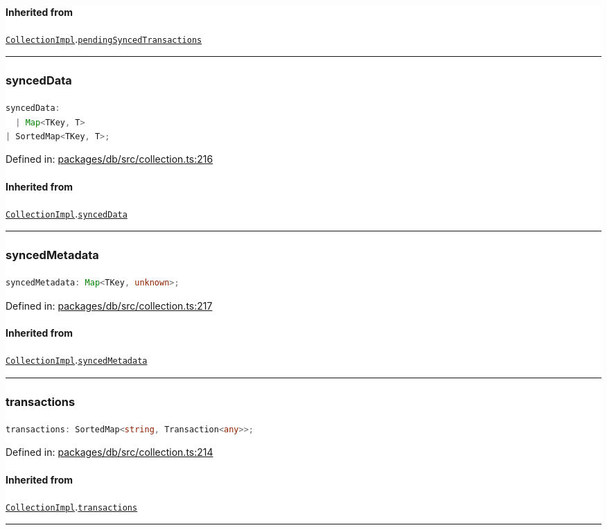 #### Inherited from

[`CollectionImpl`](../../classes/collectionimpl.md).[`pendingSyncedTransactions`](../../classes/CollectionImpl.md#pendingsyncedtransactions)

***

### syncedData

```ts
syncedData: 
  | Map<TKey, T>
| SortedMap<TKey, T>;
```

Defined in: [packages/db/src/collection.ts:216](https://github.com/TanStack/db/blob/main/packages/db/src/collection.ts#L216)

#### Inherited from

[`CollectionImpl`](../../classes/collectionimpl.md).[`syncedData`](../../classes/CollectionImpl.md#synceddata)

***

### syncedMetadata

```ts
syncedMetadata: Map<TKey, unknown>;
```

Defined in: [packages/db/src/collection.ts:217](https://github.com/TanStack/db/blob/main/packages/db/src/collection.ts#L217)

#### Inherited from

[`CollectionImpl`](../../classes/collectionimpl.md).[`syncedMetadata`](../../classes/CollectionImpl.md#syncedmetadata)

***

### transactions

```ts
transactions: SortedMap<string, Transaction<any>>;
```

Defined in: [packages/db/src/collection.ts:214](https://github.com/TanStack/db/blob/main/packages/db/src/collection.ts#L214)

#### Inherited from

[`CollectionImpl`](../../classes/collectionimpl.md).[`transactions`](../../classes/CollectionImpl.md#transactions)

***
